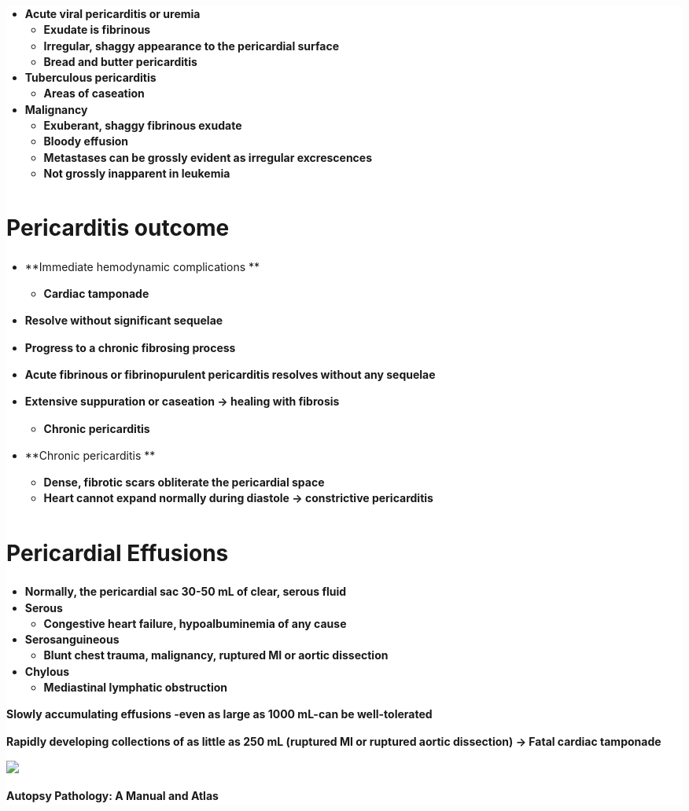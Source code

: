 - **Acute viral pericarditis or uremia**
  - **Exudate is fibrinous**
  - **Irregular, shaggy appearance to the pericardial surface**
  - **Bread and butter pericarditis**
- **Tuberculous pericarditis**
  - **Areas of caseation**
- **Malignancy**
  - **Exuberant, shaggy fibrinous exudate**
  - **Bloody effusion**
  - **Metastases can be grossly evident as irregular excrescences**
  - **Not grossly inapparent in leukemia**

# Pericarditis outcome

- **Immediate hemodynamic complications **

  - **Cardiac tamponade**

- **Resolve without significant sequelae**

- **Progress to a chronic fibrosing process**

- **Acute fibrinous or fibrinopurulent pericarditis resolves without any
  sequelae**

- **Extensive suppuration or caseation → healing with fibrosis**

  - **Chronic pericarditis**

- **Chronic pericarditis **

  - **Dense, fibrotic scars obliterate the pericardial space**
  - **Heart cannot expand normally during diastole → constrictive
    pericarditis**

# Pericardial Effusions

- **Normally, the pericardial sac 30-50 mL of clear, serous fluid**
- **Serous**
  - **Congestive heart failure, hypoalbuminemia of any cause**
- **Serosanguineous**
  - **Blunt chest trauma, malignancy, ruptured MI or aortic dissection**
- **Chylous**
  - **Mediastinal lymphatic obstruction**

**Slowly accumulating effusions -even as large as 1000 mL-can be
well-tolerated**

**Rapidly developing collections of as little as 250 mL (ruptured MI or
ruptured aortic dissection) → Fatal cardiac tamponade**

![](./img-local/Cardiomyopathy%2C-Pericardial-diseases-and-Cardiac-Tumors32.png)

**Autopsy Pathology: A Manual and Atlas**
